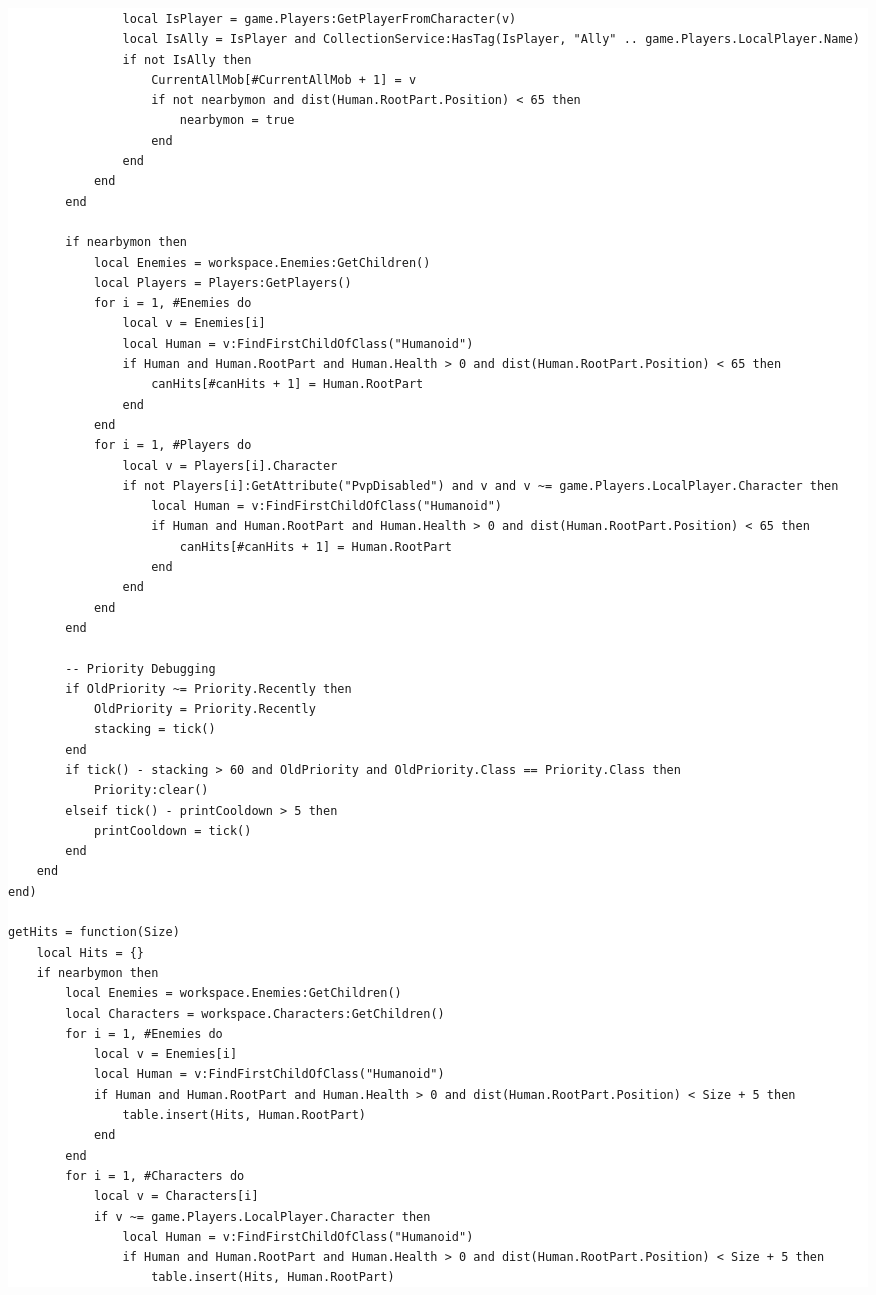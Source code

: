 					local IsPlayer = game.Players:GetPlayerFromCharacter(v)
					local IsAlly = IsPlayer and CollectionService:HasTag(IsPlayer, "Ally" .. game.Players.LocalPlayer.Name)
					if not IsAlly then
						CurrentAllMob[#CurrentAllMob + 1] = v
						if not nearbymon and dist(Human.RootPart.Position) < 65 then
							nearbymon = true
						end
					end
				end
			end
	
			if nearbymon then
				local Enemies = workspace.Enemies:GetChildren()
				local Players = Players:GetPlayers()
				for i = 1, #Enemies do
					local v = Enemies[i]
					local Human = v:FindFirstChildOfClass("Humanoid")
					if Human and Human.RootPart and Human.Health > 0 and dist(Human.RootPart.Position) < 65 then
						canHits[#canHits + 1] = Human.RootPart
					end
				end
				for i = 1, #Players do
					local v = Players[i].Character
					if not Players[i]:GetAttribute("PvpDisabled") and v and v ~= game.Players.LocalPlayer.Character then
						local Human = v:FindFirstChildOfClass("Humanoid")
						if Human and Human.RootPart and Human.Health > 0 and dist(Human.RootPart.Position) < 65 then
							canHits[#canHits + 1] = Human.RootPart
						end
					end
				end
			end
	
			-- Priority Debugging
			if OldPriority ~= Priority.Recently then
				OldPriority = Priority.Recently
				stacking = tick()
			end
			if tick() - stacking > 60 and OldPriority and OldPriority.Class == Priority.Class then
				Priority:clear()
			elseif tick() - printCooldown > 5 then
				printCooldown = tick()
			end
		end
	end)
	
	getHits = function(Size)
		local Hits = {}
		if nearbymon then
			local Enemies = workspace.Enemies:GetChildren()
			local Characters = workspace.Characters:GetChildren()
			for i = 1, #Enemies do
				local v = Enemies[i]
				local Human = v:FindFirstChildOfClass("Humanoid")
				if Human and Human.RootPart and Human.Health > 0 and dist(Human.RootPart.Position) < Size + 5 then
					table.insert(Hits, Human.RootPart)
				end
			end
			for i = 1, #Characters do
				local v = Characters[i]
				if v ~= game.Players.LocalPlayer.Character then
					local Human = v:FindFirstChildOfClass("Humanoid")
					if Human and Human.RootPart and Human.Health > 0 and dist(Human.RootPart.Position) < Size + 5 then
						table.insert(Hits, Human.RootPart)